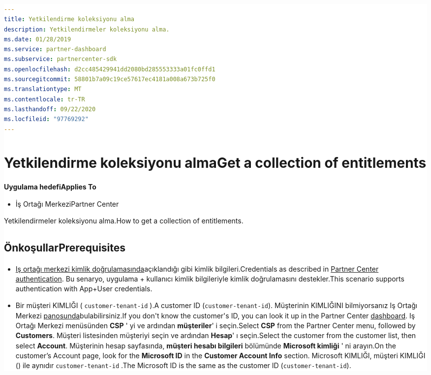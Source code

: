 ```yaml
---
title: Yetkilendirme koleksiyonu alma
description: Yetkilendirmeler koleksiyonu alma.
ms.date: 01/28/2019
ms.service: partner-dashboard
ms.subservice: partnercenter-sdk
ms.openlocfilehash: d2cc485429941dd2080bd285553333a01fc0ffd1
ms.sourcegitcommit: 58801b7a09c19ce57617ec4181a008a673b725f0
ms.translationtype: MT
ms.contentlocale: tr-TR
ms.lasthandoff: 09/22/2020
ms.locfileid: "97769292"
---
```

# <a name="get-a-collection-of-entitlements"></a><span data-ttu-id="e8aeb-103">Yetkilendirme koleksiyonu alma</span><span class="sxs-lookup"><span data-stu-id="e8aeb-103">Get a collection of entitlements</span></span>

<span data-ttu-id="e8aeb-104">**Uygulama hedefi**</span><span class="sxs-lookup"><span data-stu-id="e8aeb-104">**Applies To**</span></span>

- <span data-ttu-id="e8aeb-105">İş Ortağı Merkezi</span><span class="sxs-lookup"><span data-stu-id="e8aeb-105">Partner Center</span></span>

<span data-ttu-id="e8aeb-106">Yetkilendirmeler koleksiyonu alma.</span><span class="sxs-lookup"><span data-stu-id="e8aeb-106">How to get a collection of entitlements.</span></span>

## <a name="prerequisites"></a><span data-ttu-id="e8aeb-107">Önkoşullar</span><span class="sxs-lookup"><span data-stu-id="e8aeb-107">Prerequisites</span></span>

- <span data-ttu-id="e8aeb-108">[Iş ortağı merkezi kimlik doğrulamasında](partner-center-authentication.md)açıklandığı gibi kimlik bilgileri.</span><span class="sxs-lookup"><span data-stu-id="e8aeb-108">Credentials as described in [Partner Center authentication](partner-center-authentication.md).</span></span> <span data-ttu-id="e8aeb-109">Bu senaryo, uygulama + kullanıcı kimlik bilgileriyle kimlik doğrulamasını destekler.</span><span class="sxs-lookup"><span data-stu-id="e8aeb-109">This scenario supports authentication with App+User credentials.</span></span>

- <span data-ttu-id="e8aeb-110">Bir müşteri KIMLIĞI ( `customer-tenant-id` ).</span><span class="sxs-lookup"><span data-stu-id="e8aeb-110">A customer ID (`customer-tenant-id`).</span></span> <span data-ttu-id="e8aeb-111">Müşterinin KIMLIĞINI bilmiyorsanız Iş Ortağı Merkezi [panosunda](https://partner.microsoft.com/dashboard)bulabilirsiniz.</span><span class="sxs-lookup"><span data-stu-id="e8aeb-111">If you don't know the customer's ID, you can look it up in the Partner Center [dashboard](https://partner.microsoft.com/dashboard).</span></span> <span data-ttu-id="e8aeb-112">Iş Ortağı Merkezi menüsünden **CSP** ' yi ve ardından **müşteriler**' i seçin.</span><span class="sxs-lookup"><span data-stu-id="e8aeb-112">Select **CSP** from the Partner Center menu, followed by **Customers**.</span></span> <span data-ttu-id="e8aeb-113">Müşteri listesinden müşteriyi seçin ve ardından **Hesap**' ı seçin.</span><span class="sxs-lookup"><span data-stu-id="e8aeb-113">Select the customer from the customer list, then select **Account**.</span></span> <span data-ttu-id="e8aeb-114">Müşterinin hesap sayfasında, **müşteri hesabı bilgileri** bölümünde **Microsoft kimliği** ' ni arayın.</span><span class="sxs-lookup"><span data-stu-id="e8aeb-114">On the customer’s Account page, look for the **Microsoft ID** in the **Customer Account Info** section.</span></span> <span data-ttu-id="e8aeb-115">Microsoft KIMLIĞI, müşteri KIMLIĞI () ile aynıdır `customer-tenant-id` .</span><span class="sxs-lookup"><span data-stu-id="e8aeb-115">The Microsoft ID is the same as the customer ID  (`customer-tenant-id`).</span></span>
